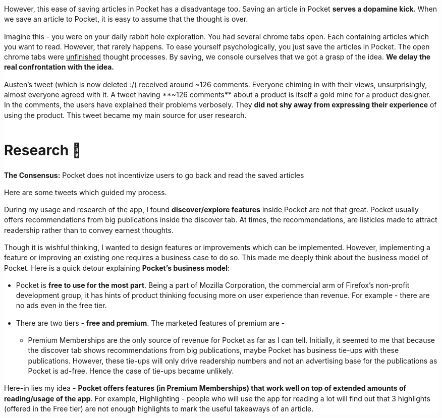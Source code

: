 


However, this ease of saving articles in Pocket has a disadvantage too. Saving an article in Pocket **serves a dopamine kick**. When we save an article to Pocket, it is easy to assume that the thought is over.

Imagine this - you were on your daily rabbit hole exploration. You had several chrome tabs open. Each containing articles which you want to read. However, that rarely happens. To ease yourself psychologically, you just save the articles in Pocket. The open chrome tabs were [unfinished](https://twitter.com/thechrisyared/status/1257783812043522050?s=20) thought processes. By saving, we console ourselves that we got a grasp of the idea. **We delay the real confrontation with the idea.**

Austen’s tweet (which is now deleted :/) received around ~126 comments. Everyone chiming in with their views, unsurprisingly, almost everyone agreed with it. A tweet having **~126 comments** about a product is itself a gold mine for a product designer. In the comments, the users have explained their problems verbosely. They **did not shy away from expressing their experience** of using the product. This tweet became my main source for user research.



# Research 🧠

**The Consensus:** Pocket does not incentivize users to go back and read the saved articles

Here are some tweets which guided my process.





During my usage and research of the app, I found **discover/explore features** inside Pocket are not that great. Pocket usually offers recommendations from big publications inside the discover tab. At times, the recommendations, are listicles made to attract readership rather than to convey earnest thoughts.

Though it is wishful thinking, I wanted to design features or improvements which can be implemented. However, implementing a feature or improving an existing one requires a business case to do so. This made me deeply think about the business model of Pocket. Here is a quick detour explaining **Pocket’s business model**:

- Pocket is **free to use for the most part**. Being a part of Mozilla Corporation, the commercial arm of Firefox’s non-profit development group, it has hints of product thinking focusing more on user experience than revenue. For example - there are no ads even in the free tier.
- There are two tiers - **free and premium**. The marketed features of premium are -

    

    - Premium Memberships are the only source of revenue for Pocket as far as I can tell. Initially, it seemed to me that because the discover tab shows recommendations from big publications, maybe Pocket has business tie-ups with these publications. However, these tie-ups will only drive readership numbers and not an advertising base for the publications as Pocket is ad-free. Hence the case of tie-ups became unlikely.

Here-in lies my idea - **Pocket offers features (in Premium Memberships) that work well on top of extended amounts of reading/usage of the app**. For example, Highlighting - people who will use the app for reading a lot will find out that 3 highlights (offered in the Free tier) are not enough highlights to mark the useful takeaways of an article.
